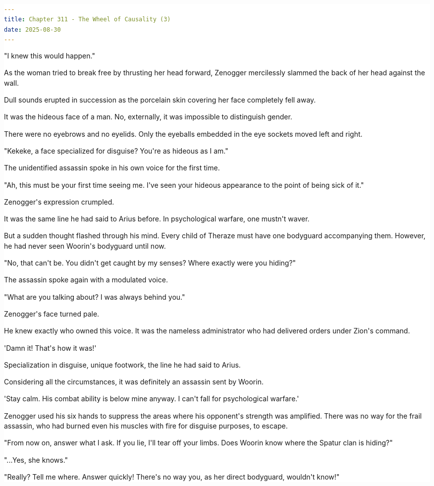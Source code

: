 ```yaml
---
title: Chapter 311 - The Wheel of Causality (3)
date: 2025-08-30
---
```


"I knew this would happen."

As the woman tried to break free by thrusting her head forward, Zenogger mercilessly slammed the back of her head against the wall.

Dull sounds erupted in succession as the porcelain skin covering her face completely fell away.

It was the hideous face of a man. No, externally, it was impossible to distinguish gender.

There were no eyebrows and no eyelids. Only the eyeballs embedded in the eye sockets moved left and right.

"Kekeke, a face specialized for disguise? You're as hideous as I am."

The unidentified assassin spoke in his own voice for the first time.

"Ah, this must be your first time seeing me. I've seen your hideous appearance to the point of being sick of it."

Zenogger's expression crumpled.

It was the same line he had said to Arius before. In psychological warfare, one mustn't waver.

But a sudden thought flashed through his mind. Every child of Theraze must have one bodyguard accompanying them. However, he had never seen Woorin's bodyguard until now.

"No, that can't be. You didn't get caught by my senses? Where exactly were you hiding?"

The assassin spoke again with a modulated voice.

"What are you talking about? I was always behind you."

Zenogger's face turned pale.

He knew exactly who owned this voice. It was the nameless administrator who had delivered orders under Zion's command.

'Damn it! That's how it was!'

Specialization in disguise, unique footwork, the line he had said to Arius.

Considering all the circumstances, it was definitely an assassin sent by Woorin.

'Stay calm. His combat ability is below mine anyway. I can't fall for psychological warfare.'

Zenogger used his six hands to suppress the areas where his opponent's strength was amplified. There was no way for the frail assassin, who had burned even his muscles with fire for disguise purposes, to escape.

"From now on, answer what I ask. If you lie, I'll tear off your limbs. Does Woorin know where the Spatur clan is hiding?"

"...Yes, she knows."

"Really? Tell me where. Answer quickly! There's no way you, as her direct bodyguard, wouldn't know!"
